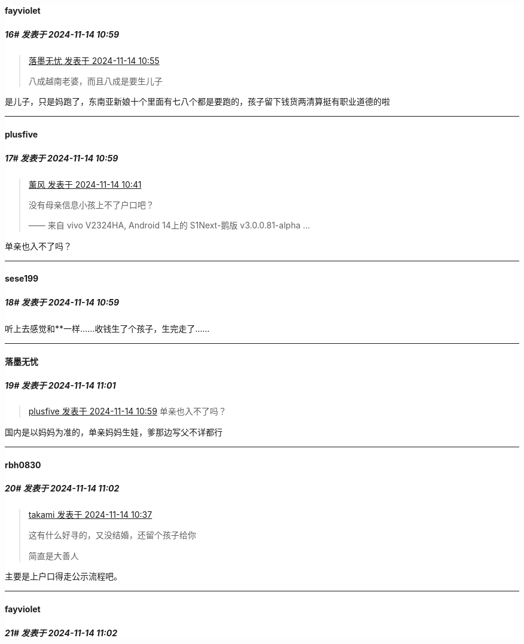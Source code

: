 ####  fayviolet  
##### 16#       发表于 2024-11-14 10:59

<blockquote><a href="httphttps://bbs.saraba1st.com/2b/forum.php?mod=redirect&amp;goto=findpost&amp;pid=66693438&amp;ptid=2206831" target="_blank">落墨无忧 发表于 2024-11-14 10:55</a>

八成越南老婆，而且八成是要生儿子</blockquote>
是儿子，只是妈跑了，东南亚新娘十个里面有七八个都是要跑的，孩子留下钱货两清算挺有职业道德的啦

*****

####  plusfive  
##### 17#       发表于 2024-11-14 10:59

<blockquote><a href="httphttps://bbs.saraba1st.com/2b/forum.php?mod=redirect&amp;goto=findpost&amp;pid=66693296&amp;ptid=2206831" target="_blank">薰风 发表于 2024-11-14 10:41</a>

没有母亲信息小孩上不了户口吧？

—— 来自 vivo V2324HA, Android 14上的 S1Next-鹅版 v3.0.0.81-alpha ...</blockquote>
单亲也入不了吗？

*****

####  sese199  
##### 18#       发表于 2024-11-14 10:59

听上去感觉和**一样……收钱生了个孩子，生完走了……

*****

####  落墨无忧  
##### 19#       发表于 2024-11-14 11:01

<blockquote><a href="httphttps://bbs.saraba1st.com/2b/forum.php?mod=redirect&amp;goto=findpost&amp;pid=66693478&amp;ptid=2206831" target="_blank">plusfive 发表于 2024-11-14 10:59</a>
单亲也入不了吗？</blockquote>
国内是以妈妈为准的，单亲妈妈生娃，爹那边写父不详都行

*****

####  rbh0830  
##### 20#       发表于 2024-11-14 11:02

<blockquote><a href="httphttps://bbs.saraba1st.com/2b/forum.php?mod=redirect&amp;goto=findpost&amp;pid=66693263&amp;ptid=2206831" target="_blank">takami 发表于 2024-11-14 10:37</a>

这有什么好寻的，又没结婚，还留个孩子给你

简直是大善人</blockquote>
主要是上户口得走公示流程吧。

*****

####  fayviolet  
##### 21#       发表于 2024-11-14 11:02
